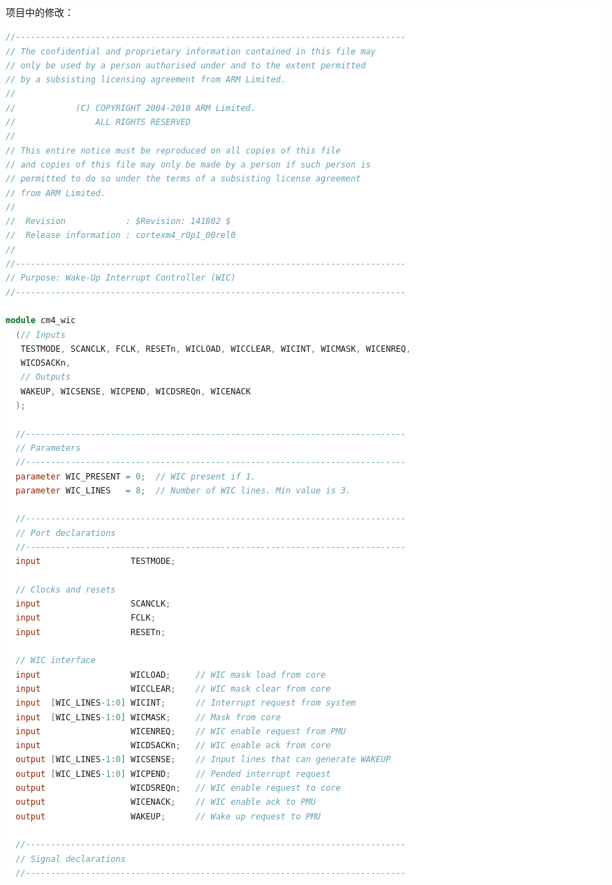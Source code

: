 项目中的修改：

```verilog
//------------------------------------------------------------------------------
// The confidential and proprietary information contained in this file may
// only be used by a person authorised under and to the extent permitted
// by a subsisting licensing agreement from ARM Limited.
//
//            (C) COPYRIGHT 2004-2010 ARM Limited.
//                ALL RIGHTS RESERVED
//
// This entire notice must be reproduced on all copies of this file
// and copies of this file may only be made by a person if such person is
// permitted to do so under the terms of a subsisting license agreement
// from ARM Limited.
//
//  Revision            : $Revision: 141802 $
//  Release information : cortexm4_r0p1_00rel0
//
//------------------------------------------------------------------------------
// Purpose: Wake-Up Interrupt Controller (WIC)
//------------------------------------------------------------------------------

module cm4_wic
  (// Inputs
   TESTMODE, SCANCLK, FCLK, RESETn, WICLOAD, WICCLEAR, WICINT, WICMASK, WICENREQ,
   WICDSACKn,
   // Outputs
   WAKEUP, WICSENSE, WICPEND, WICDSREQn, WICENACK
  );

  //----------------------------------------------------------------------------
  // Parameters
  //----------------------------------------------------------------------------
  parameter WIC_PRESENT = 0;  // WIC present if 1.
  parameter WIC_LINES   = 8;  // Number of WIC lines. Min value is 3.

  //----------------------------------------------------------------------------
  // Port declarations
  //----------------------------------------------------------------------------
  input                  TESTMODE;

  // Clocks and resets
  input                  SCANCLK;
  input                  FCLK;
  input                  RESETn;
  
  // WIC interface
  input                  WICLOAD;     // WIC mask load from core
  input                  WICCLEAR;    // WIC mask clear from core
  input  [WIC_LINES-1:0] WICINT;      // Interrupt request from system
  input  [WIC_LINES-1:0] WICMASK;     // Mask from core
  input                  WICENREQ;    // WIC enable request from PMU
  input                  WICDSACKn;   // WIC enable ack from core
  output [WIC_LINES-1:0] WICSENSE;    // Input lines that can generate WAKEUP
  output [WIC_LINES-1:0] WICPEND;     // Pended interrupt request
  output                 WICDSREQn;   // WIC enable request to core
  output                 WICENACK;    // WIC enable ack to PMU
  output                 WAKEUP;      // Wake up request to PMU

  //----------------------------------------------------------------------------
  // Signal declarations
  //----------------------------------------------------------------------------

```